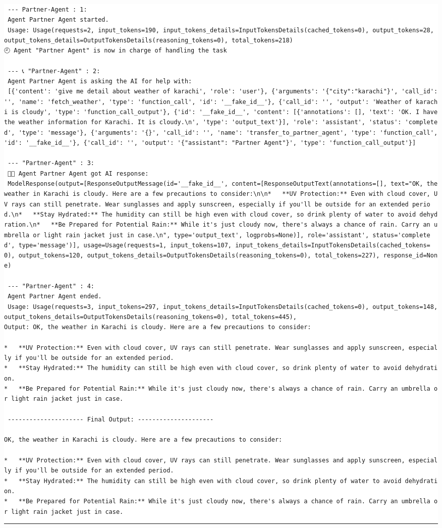 ```text
 --- Partner-Agent : 1:
 Agent Partner Agent started.
 Usage: Usage(requests=2, input_tokens=190, input_tokens_details=InputTokensDetails(cached_tokens=0), output_tokens=28, output_tokens_details=OutputTokensDetails(reasoning_tokens=0), total_tokens=218)
🕘 Agent "Partner Agent" is now in charge of handling the task

 --- 📞 "Partner-Agent" : 2:
 Agent Partner Agent is asking the AI for help with:
 [{'content': 'give me detail about weather of karachi', 'role': 'user'}, {'arguments': '{"city":"karachi"}', 'call_id': '', 'name': 'fetch_weather', 'type': 'function_call', 'id': '__fake_id__'}, {'call_id': '', 'output': 'Weather of karachi is cloudy', 'type': 'function_call_output'}, {'id': '__fake_id__', 'content': [{'annotations': [], 'text': 'OK. I have the weather information for Karachi. It is cloudy.\n', 'type': 'output_text'}], 'role': 'assistant', 'status': 'completed', 'type': 'message'}, {'arguments': '{}', 'call_id': '', 'name': 'transfer_to_partner_agent', 'type': 'function_call', 'id': '__fake_id__'}, {'call_id': '', 'output': '{"assistant": "Partner Agent"}', 'type': 'function_call_output'}]

 --- "Partner-Agent" : 3:
 🧠✨ Agent Partner Agent got AI response:
 ModelResponse(output=[ResponseOutputMessage(id='__fake_id__', content=[ResponseOutputText(annotations=[], text="OK, the weather in Karachi is cloudy. Here are a few precautions to consider:\n\n*   **UV Protection:** Even with cloud cover, UV rays can still penetrate. Wear sunglasses and apply sunscreen, especially if you'll be outside for an extended period.\n*   **Stay Hydrated:** The humidity can still be high even with cloud cover, so drink plenty of water to avoid dehydration.\n*   **Be Prepared for Potential Rain:** While it's just cloudy now, there's always a chance of rain. Carry an umbrella or light rain jacket just in case.\n", type='output_text', logprobs=None)], role='assistant', status='completed', type='message')], usage=Usage(requests=1, input_tokens=107, input_tokens_details=InputTokensDetails(cached_tokens=0), output_tokens=120, output_tokens_details=OutputTokensDetails(reasoning_tokens=0), total_tokens=227), response_id=None)

 --- "Partner-Agent" : 4:
 Agent Partner Agent ended.
 Usage: Usage(requests=3, input_tokens=297, input_tokens_details=InputTokensDetails(cached_tokens=0), output_tokens=148, output_tokens_details=OutputTokensDetails(reasoning_tokens=0), total_tokens=445),
Output: OK, the weather in Karachi is cloudy. Here are a few precautions to consider:

*   **UV Protection:** Even with cloud cover, UV rays can still penetrate. Wear sunglasses and apply sunscreen, especially if you'll be outside for an extended period.
*   **Stay Hydrated:** The humidity can still be high even with cloud cover, so drink plenty of water to avoid dehydration.
*   **Be Prepared for Potential Rain:** While it's just cloudy now, there's always a chance of rain. Carry an umbrella or light rain jacket just in case.

 --------------------- Final Output: ---------------------

OK, the weather in Karachi is cloudy. Here are a few precautions to consider:

*   **UV Protection:** Even with cloud cover, UV rays can still penetrate. Wear sunglasses and apply sunscreen, especially if you'll be outside for an extended period.
*   **Stay Hydrated:** The humidity can still be high even with cloud cover, so drink plenty of water to avoid dehydration.
*   **Be Prepared for Potential Rain:** While it's just cloudy now, there's always a chance of rain. Carry an umbrella or light rain jacket just in case.
```

---